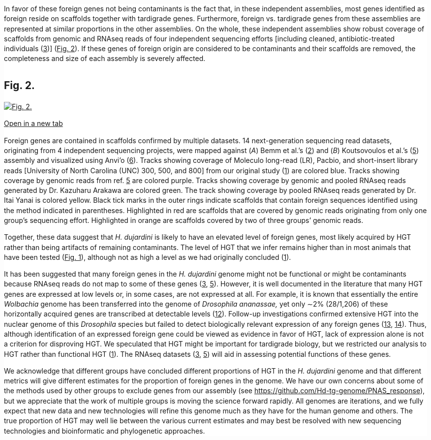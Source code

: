In favor of these foreign genes not being contaminants is the fact that, in these independent assemblies, most genes identified as foreign reside on scaffolds together with tardigrade genes. Furthermore, foreign vs. tardigrade genes from these assemblies are represented at similar proportions in the other assemblies. On the whole, these independent assemblies show robust coverage of scaffolds from genomic and RNAseq reads of four independent sequencing efforts [including cleaned, antibiotic-treated individuals ([3](#r3))] ([Fig. 2](#fig02)). If these genes of foreign origin are considered to be contaminants and their scaffolds are removed, the completeness and size of each assembly is severely affected.

## Fig. 2.

[![Fig. 2.](https://cdn.ncbi.nlm.nih.gov/pmc/blobs/9f10/4896697/d60e89a8ac47/pnas.1601149113fig02.jpg)](https://www.ncbi.nlm.nih.gov/core/lw/2.0/html/tileshop_pmc/tileshop_pmc_inline.html?title=Click%20on%20image%20to%20zoom&p=PMC3&id=4896697_pnas.1601149113fig02.jpg)

[Open in a new tab](figure/fig02/)

Foreign genes are contained in scaffolds confirmed by multiple datasets. 14 next-generation sequencing read datasets, originating from 4 independent sequencing projects, were mapped against (*A*) Bemm et al.’s ([2](#r2)) and (*B*) Koutsovoulos et al.’s ([5](#r5)) assembly and visualized using Anvi’o ([6](#r6)). Tracks showing coverage of Moleculo long-read (LR), Pacbio, and short-insert library reads [University of North Carolina (UNC) 300, 500, and 800] from our original study ([1](#r1)) are colored blue. Tracks showing coverage by genomic reads from ref. [5](#r5) are colored purple. Tracks showing coverage by genomic and pooled RNAseq reads generated by Dr. Kazuharu Arakawa are colored green. The track showing coverage by pooled RNAseq reads generated by Dr. Itai Yanai is colored yellow. Black tick marks in the outer rings indicate scaffolds that contain foreign sequences identified using the method indicated in parentheses. Highlighted in red are scaffolds that are covered by genomic reads originating from only one group’s sequencing effort. Highlighted in orange are scaffolds covered by two of three groups’ genomic reads.

Together, these data suggest that *H. dujardini* is likely to have an elevated level of foreign genes, most likely acquired by HGT rather than being artifacts of remaining contaminants. The level of HGT that we infer remains higher than in most animals that have been tested ([Fig. 1](#fig01)), although not as high a level as we had originally concluded ([1](#r1)).

It has been suggested that many foreign genes in the *H. dujardini* genome might not be functional or might be contaminants because RNAseq reads do not map to some of these genes ([3](#r3), [5](#r5)). However, it is well documented in the literature that many HGT genes are expressed at low levels or, in some cases, are not expressed at all. For example, it is known that essentially the entire *Wolbachia* genome has been transferred into the genome of *Drosophila ananassae,* yet only ∼2% (28/1,206) of these horizontally acquired genes are transcribed at detectable levels ([12](#r12)). Follow-up investigations confirmed extensive HGT into the nuclear genome of this *Drosophila* species but failed to detect biologically relevant expression of any foreign genes ([13](#r13), [14](#r14)). Thus, although identification of an expressed foreign gene could be viewed as evidence in favor of HGT, lack of expression alone is not a criterion for disproving HGT. We speculated that HGT might be important for tardigrade biology, but we restricted our analysis to HGT rather than functional HGT ([1](#r1)). The RNAseq datasets ([3](#r3), [5](#r5)) will aid in assessing potential functions of these genes.

We acknowledge that different groups have concluded different proportions of HGT in the *H. dujardini* genome and that different metrics will give different estimates for the proportion of foreign genes in the genome. We have our own concerns about some of the methods used by other groups to exclude genes from our assembly (see <https://github.com/Hd-tg-genome/PNAS_response>), but we appreciate that the work of multiple groups is moving the science forward rapidly. All genomes are iterations, and we fully expect that new data and new technologies will refine this genome much as they have for the human genome and others. The true proportion of HGT may well lie between the various current estimates and may best be resolved with new sequencing technologies and bioinformatic and phylogenetic approaches.
